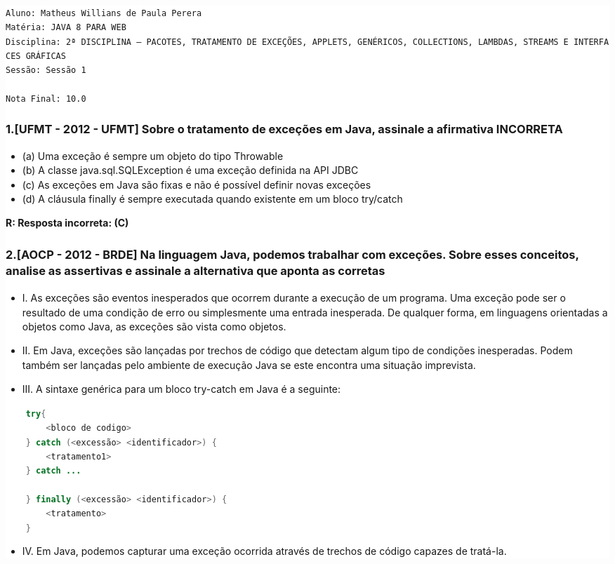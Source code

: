 ```
Aluno: Matheus Willians de Paula Perera
Matéria: JAVA 8 PARA WEB
Disciplina: 2ª DISCIPLINA – PACOTES, TRATAMENTO DE EXCEÇÕES, APPLETS, GENÉRICOS, COLLECTIONS, LAMBDAS, STREAMS E INTERFACES GRÁFICAS
Sessão: Sessão 1

Nota Final: 10.0
```

<h3>1.[UFMT - 2012 - UFMT] Sobre o tratamento de
    exceções em Java, assinale a afirmativa
    INCORRETA</h3>

- (a) Uma exceção é sempre um objeto do tipo Throwable
- (b) A classe java.sql.SQLException é uma exceção definida na API JDBC
- (c) As exceções em Java são fixas e não é possível definir novas exceções
- (d) A cláusula finally é sempre executada quando existente em um bloco try/catch

<strong>R: Resposta incorreta: (C)</strong>

<h3>2.[AOCP - 2012 - BRDE] Na linguagem Java,
    podemos trabalhar com exceções. Sobre esses
    conceitos, analise as assertivas e assinale a alternativa
    que aponta as corretas </h3>

- I. As exceções são eventos inesperados que ocorrem
durante a execução de um programa. Uma exceção pode
ser o resultado de uma condição de erro ou
simplesmente uma entrada inesperada. De qualquer
forma, em linguagens orientadas a objetos como Java, as
exceções são vista como objetos.

- II. Em Java, exceções são lançadas por trechos de código
que detectam algum tipo de condições inesperadas.
Podem também ser lançadas pelo ambiente de execução
Java se este encontra uma situação imprevista.

- III. A sintaxe genérica para um bloco try-catch em Java é
a seguinte:

```java
    try{
        <bloco de codigo>
    } catch (<excessão> <identificador>) {
        <tratamento1>
    } catch ...

    } finally (<excessão> <identificador>) {
        <tratamento>
    }
```

- IV. Em Java, podemos capturar uma exceção ocorrida
através de trechos de código capazes de tratá-la.
